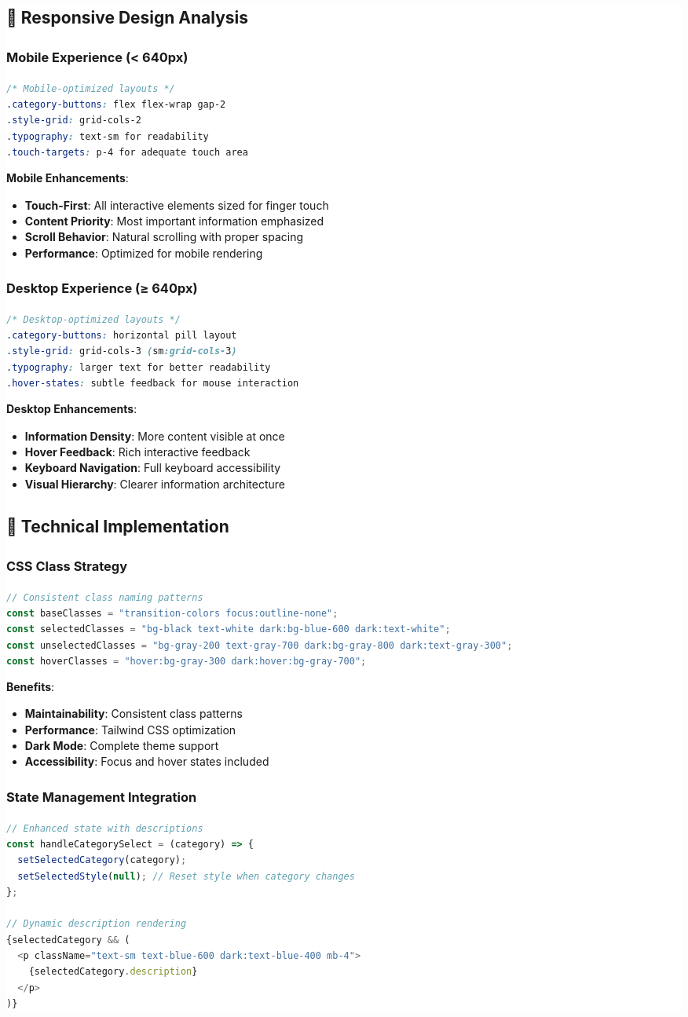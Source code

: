 ## 📱 Responsive Design Analysis

### Mobile Experience (< 640px)
```css
/* Mobile-optimized layouts */
.category-buttons: flex flex-wrap gap-2
.style-grid: grid-cols-2
.typography: text-sm for readability
.touch-targets: p-4 for adequate touch area
```

**Mobile Enhancements**:
- **Touch-First**: All interactive elements sized for finger touch
- **Content Priority**: Most important information emphasized
- **Scroll Behavior**: Natural scrolling with proper spacing
- **Performance**: Optimized for mobile rendering

### Desktop Experience (≥ 640px)
```css
/* Desktop-optimized layouts */
.category-buttons: horizontal pill layout
.style-grid: grid-cols-3 (sm:grid-cols-3)
.typography: larger text for better readability
.hover-states: subtle feedback for mouse interaction
```

**Desktop Enhancements**:
- **Information Density**: More content visible at once
- **Hover Feedback**: Rich interactive feedback
- **Keyboard Navigation**: Full keyboard accessibility
- **Visual Hierarchy**: Clearer information architecture

## 🔧 Technical Implementation

### CSS Class Strategy
```javascript
// Consistent class naming patterns
const baseClasses = "transition-colors focus:outline-none";
const selectedClasses = "bg-black text-white dark:bg-blue-600 dark:text-white";
const unselectedClasses = "bg-gray-200 text-gray-700 dark:bg-gray-800 dark:text-gray-300";
const hoverClasses = "hover:bg-gray-300 dark:hover:bg-gray-700";
```

**Benefits**:
- **Maintainability**: Consistent class patterns
- **Performance**: Tailwind CSS optimization
- **Dark Mode**: Complete theme support
- **Accessibility**: Focus and hover states included

### State Management Integration
```javascript
// Enhanced state with descriptions
const handleCategorySelect = (category) => {
  setSelectedCategory(category);
  setSelectedStyle(null); // Reset style when category changes
};

// Dynamic description rendering
{selectedCategory && (
  <p className="text-sm text-blue-600 dark:text-blue-400 mb-4">
    {selectedCategory.description}
  </p>
)}
```